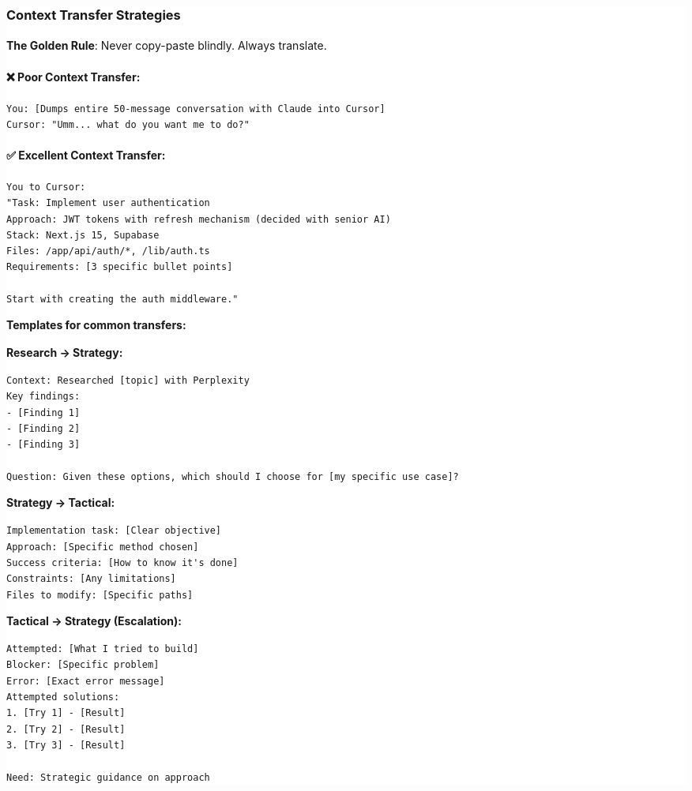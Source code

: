 ### Context Transfer Strategies

**The Golden Rule**: Never copy-paste blindly. Always translate.

#### ❌ Poor Context Transfer:
```
You: [Dumps entire 50-message conversation with Claude into Cursor]
Cursor: "Umm... what do you want me to do?"
```

#### ✅ Excellent Context Transfer:
```
You to Cursor:
"Task: Implement user authentication
Approach: JWT tokens with refresh mechanism (decided with senior AI)
Stack: Next.js 15, Supabase
Files: /app/api/auth/*, /lib/auth.ts
Requirements: [3 specific bullet points]

Start with creating the auth middleware."
```

**Templates for common transfers:**

**Research → Strategy:**
```
Context: Researched [topic] with Perplexity
Key findings:
- [Finding 1]
- [Finding 2]
- [Finding 3]

Question: Given these options, which should I choose for [my specific use case]?
```

**Strategy → Tactical:**
```
Implementation task: [Clear objective]
Approach: [Specific method chosen]
Success criteria: [How to know it's done]
Constraints: [Any limitations]
Files to modify: [Specific paths]
```

**Tactical → Strategy (Escalation):**
```
Attempted: [What I tried to build]
Blocker: [Specific problem]
Error: [Exact error message]
Attempted solutions:
1. [Try 1] - [Result]
2. [Try 2] - [Result]
3. [Try 3] - [Result]

Need: Strategic guidance on approach
```

